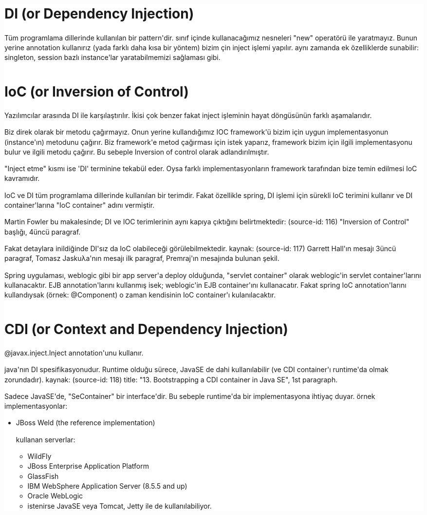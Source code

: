 # DI (or Dependency Injection)
Tüm programlama dillerinde kullanılan bir pattern'dir. sınıf içinde kullanacağımız nesneleri "new" operatörü ile yaratmayız. Bunun yerine annotation kullanırız (yada farklı daha kısa bir yöntem) bizim çin inject işlemi yapılır. aynı zamanda ek özelliklerde sunabilir: singleton, session bazlı instance'lar yaratabilmemizi sağlaması gibi.

# IoC (or Inversion of Control)
Yazılımcılar arasında DI ile karşılaştırılır. İkisi çok benzer fakat inject işleminin hayat döngüsünün farklı aşamalarıdır.

Biz direk olarak bir metodu çağırmayız. Onun yerine kullandığımız IOC framework'ü bizim için uygun implementasyonun (instance'ın) metodunu çağırır. Biz framework'e metod çağırması için istek yaparız, framework bizim için ilgili implementasyonu bulur ve ilgili metodu çağırır. Bu sebeple Inversion of control olarak adlandırılmıştır. 

"Inject etme" kısmı ise 'DI' terminine tekabül eder. Oysa farklı implementasyonların framework tarafından bize temin edilmesi IoC kavramıdır.

IoC ve DI tüm programlama dillerinde kullanılan bir terimdir. Fakat özellikle spring, DI işlemi için sürekli IoC terimini kullanır ve DI container'larına "IoC container" adını vermiştir.

Martin Fowler bu makalesinde; DI ve IOC terimlerinin aynı kapıya çıktığını belirtmektedir: (source-id: 116) "Inversion of Control" başlığı, 4üncü paragraf.

Fakat detaylara inildiğinde DI'sız da IoC olabileceği görülebilmektedir. kaynak: (source-id: 117) Garrett Hall'ın mesajı 3üncü paragraf, Tomasz Jaskuλa'nın mesajı ilk paragraf, Premraj'ın mesajında bulunan şekil.

Spring uygulaması, weblogic gibi bir app server'a deploy olduğunda, "servlet container" olarak weblogic'in servlet container'larını kullanacaktır. EJB annotation'larını kullanmış isek; weblogic'in EJB container'ını kullanacatır. Fakat spring IoC annotation'larını kullandıysak (örnek: @Component) o zaman kendisinin IoC container'ı kulanılacaktır.

# CDI (or Context and Dependency Injection)
@javax.inject.Inject annotation'unu kullanır.

java'nın DI spesifikasyonudur. Runtime olduğu sürece, JavaSE de dahi kullanılabilir (ve CDI container'ı runtime'da olmak zorundadır). kaynak: (source-id: 118) title: "13. Bootstrapping a CDI container in Java SE", 1st paragraph.

Sadece JavaSE'de, "SeContainer" bir interface'dir. Bu sebeple runtime'da bir implementasyona ihtiyaç duyar. örnek implementasyonlar:
- JBoss Weld (the reference implementation)

  kullanan serverlar:
  - WildFly
  - JBoss Enterprise Application Platform
  - GlassFish
  - IBM WebSphere Application Server (8.5.5 and up)
  - Oracle WebLogic
  - istenirse JavaSE veya Tomcat, Jetty ile de kullanılabiliyor.
